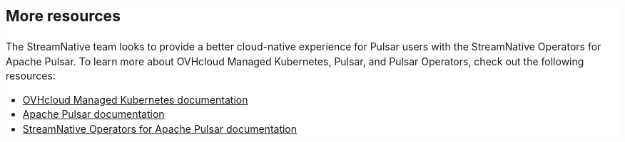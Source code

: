 ## More resources

The StreamNative team looks to provide a better cloud-native experience for Pulsar users with the StreamNative Operators for Apache Pulsar. To learn more about OVHcloud Managed Kubernetes, Pulsar, and Pulsar Operators, check out the following resources:

- [OVHcloud Managed Kubernetes documentation](public-cloud-containers-orchestration-managed-kubernetes-k8s1.)
- [Apache Pulsar documentation](https://pulsar.apache.org/docs/3.0.x/)
- [StreamNative Operators for Apache Pulsar documentation](https://docs.streamnative.io/operator)
